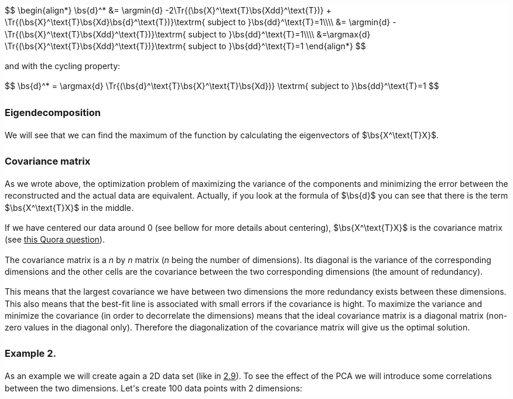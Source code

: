 <div>
$$
\begin{align*}
\bs{d}^* &= \argmin{d} -2\Tr{(\bs{X}^\text{T}\bs{Xdd}^\text{T})}
 + \Tr{(\bs{X}^\text{T}\bs{Xd}\bs{d}^\text{T})}\textrm{ subject to }\bs{dd}^\text{T}=1\\\\
&= \argmin{d} -\Tr{(\bs{X}^\text{T}\bs{Xdd}^\text{T})}\textrm{ subject to }\bs{dd}^\text{T}=1\\\\
&=\argmax{d} \Tr{(\bs{X}^\text{T}\bs{Xdd}^\text{T})}\textrm{ subject to }\bs{dd}^\text{T}=1
\end{align*}
$$
</div>

and with the cycling property:

<div>
$$
\bs{d}^* = \argmax{d} \Tr{(\bs{d}^\text{T}\bs{X}^\text{T}\bs{Xd})} \textrm{ subject to }\bs{dd}^\text{T}=1
$$
</div>

### Eigendecomposition

We will see that we can find the maximum of the function by calculating the eigenvectors of $\bs{X^\text{T}X}$.


### Covariance matrix

As we wrote above, the optimization problem of maximizing the variance of the components and minimizing the error between the reconstructed and the actual data are equivalent. Actually, if you look at the formula of $\bs{d}$ you can see that there is the term $\bs{X^\text{T}X}$ in the middle.

If we have centered our data around 0 (see bellow for more details about centering), $\bs{X^\text{T}X}$ is the covariance matrix (see [this Quora question](https://www.quora.com/Why-do-we-need-to-center-the-data-for-Principle-Components-Analysis)).

The covariance matrix is a $n$ by $n$ matrix ($n$ being the number of dimensions). Its diagonal is the variance of the corresponding dimensions and the other cells are the covariance between the two corresponding dimensions (the amount of redundancy).

This means that the largest covariance we have between two dimensions the more redundancy exists between these dimensions. This also means that the best-fit line is associated with small errors if the covariance is hight. To maximize the variance and minimize the covariance (in order to decorrelate the dimensions) means that the ideal covariance matrix is a diagonal matrix (non-zero values in the diagonal only). Therefore the diagonalization of the covariance matrix will give us the optimal solution.

### Example 2.

As an example we will create again a 2D data set (like in [2.9](https://hadrienj.github.io/posts/Deep-Learning-Book-Series-2.9-The-Moore-Penrose-Pseudoinverse/)). To see the effect of the PCA we will introduce some correlations between the two dimensions. Let's create 100 data points with 2 dimensions:

